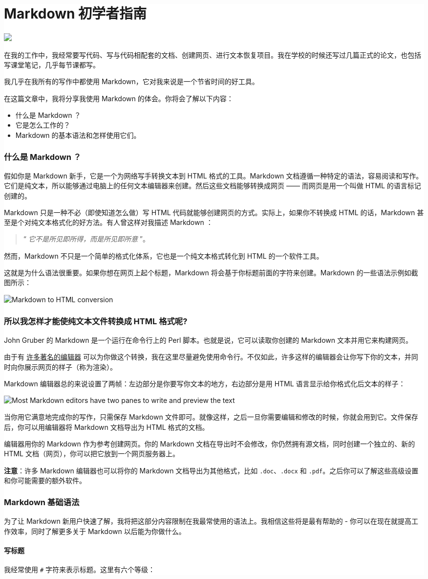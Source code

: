 [#]: subject: (Getting Started With Markdown [Beginner’s Guide])
[#]: via: (https://itsfoss.com/markdown-guide/)
[#]: author: (Bill Dyer https://itsfoss.com/author/bill/)
[#]: collector: (lujun9972)
[#]: translator: (hwlife)
[#]: reviewer: (wxy)
[#]: publisher: (wxy)
[#]: url: (https://linux.cn/article-14503-1.html)

Markdown 初学者指南
======

![](https://img.linux.net.cn/data/attachment/album/202204/24/140247d969nm9kkhxeknje.jpg)

在我的工作中，我经常要写代码、写与代码相配套的文档、创建网页、进行文本恢复项目。我在学校的时候还写过几篇正式的论文，也包括写课堂笔记，几乎每节课都写。

我几乎在我所有的写作中都使用 Markdown，它对我来说是一个节省时间的好工具。

在这篇文章中，我将分享我使用 Markdown 的体会。你将会了解以下内容：

  * 什么是 Markdown ？
  * 它是怎么工作的？
  * Markdown 的基本语法和怎样使用它们。

### 什么是 Markdown ？

假如你是 Markdown 新手，它是一个为网络写手转换文本到 HTML 格式的工具。Markdown 文档遵循一种特定的语法，容易阅读和写作。它们是纯文本，所以能够通过电脑上的任何文本编辑器来创建。然后这些文档能够转换成网页 —— 而网页是用一个叫做 HTML 的语言标记创建的。

Markdown 只是一种不必（即使知道怎么做）写 HTML 代码就能够创建网页的方式。实际上，如果你不转换成 HTML 的话，Markdown 甚至是个对纯文本格式化的好方法。有人曾这样对我描述 Markdown ：


> “ _它不是所见即所得，而是所见即所意_ ”。

然而，Markdown 不只是一个简单的格式化体系，它也是一个纯文本格式转化到 HTML 的一个软件工具。

这就是为什么语法很重要。如果你想在网页上起个标题，Markdown 将会基于你标题前面的字符来创建。Markdown 的一些语法示例如截图所示：

![Markdown to HTML conversion][1]

### 所以我怎样才能使纯文本文件转换成 HTML 格式呢?

John Gruber 的 Markdown 是一个运行在命令行上的 Perl 脚本。也就是说，它可以读取你创建的 Markdown 文本并用它来构建网页。

由于有 [许多著名的编辑器][2] 可以为你做这个转换，我在这里尽量避免使用命令行。不仅如此，许多这样的编辑器会让你写下你的文本，并同时向你展示网页的样子（称为渲染）。

Markdown 编辑器总的来说设置了两帧：左边部分是你要写你文本的地方，右边部分是用 HTML 语言显示给你格式化后文本的样子：  

![Most Markdown editors have two panes to write and preview the text][3]

当你用它满意地完成你的写作，只需保存 Markdown 文件即可。就像这样，之后一旦你需要编辑和修改的时候，你就会用到它。文件保存后，你可以用编辑器将 Markdown 文档导出为 HTML 格式的文档。

编辑器用你的 Markdown 作为参考创建网页。你的 Markdown 文档在导出时不会修改，你仍然拥有源文档，同时创建一个独立的、新的 HTML 文档（网页），你可以把它放到一个网页服务器上。

**注意**：许多 Markdown 编辑器也可以将你的 Markdown 文档导出为其他格式，比如 `.doc`、`.docx` 和 `.pdf`。之后你可以了解这些高级设置和你可能需要的额外软件。

###  Markdown 基础语法

为了让 Markdown 新用户快速了解，我将把这部分内容限制在我最常使用的语法上。我相信这些将是最有帮助的 - 你可以在现在就提高工作效率，同时了解更多关于 Markdown 以后能为你做什么。

#### 写标题

我经常使用 `#` 字符来表示标题。这里有六个等级：


[a]: https://itsfoss.com/author/bill/
[b]: https://github.com/lujun9972
[1]: https://i2.wp.com/itsfoss.com/wp-content/uploads/2021/04/retext_window_showing_syntax_and_preview-2.png?resize=800%2C429&ssl=1
[2]: https://itsfoss.com/best-markdown-editors-linux/
[3]: https://i0.wp.com/itsfoss.com/wp-content/uploads/2021/04/ghostwriter_two_frames-1.png?resize=800%2C458&ssl=1
[4]: https://i1.wp.com/itsfoss.com/wp-content/uploads/2021/04/1_md_headings_vscodium.png?resize=800%2C485&ssl=1
[5]: https://i2.wp.com/itsfoss.com/wp-content/uploads/2021/04/2_md_paragraphs_example_vscodium.png?resize=800%2C593&ssl=1
[6]: https://i1.wp.com/itsfoss.com/wp-content/uploads/2021/04/3_md_line_break_fail_vscodium.png?resize=800%2C593&ssl=1
[7]: https://i1.wp.com/itsfoss.com/wp-content/uploads/2021/04/4_md_line_break_success_vscodium.png?resize=800%2C450&ssl=1
[8]: https://i0.wp.com/itsfoss.com/wp-content/uploads/2021/04/5_md_horizontal_rules_vscodium.png?resize=800%2C326&ssl=1
[9]: https://i1.wp.com/itsfoss.com/wp-content/uploads/2021/04/6_md_emphasis_vscodium.png?resize=800%2C393&ssl=1
[10]: https://i1.wp.com/itsfoss.com/wp-content/uploads/2021/04/7_md_blockquotes_vscodium.png?resize=800%2C393&ssl=1
[11]: https://i2.wp.com/itsfoss.com/wp-content/uploads/2021/04/8_md_links_vscodium.png?resize=800%2C678&ssl=1
[12]: https://i2.wp.com/itsfoss.com/wp-content/uploads/2021/04/9_md_images_vscodium.png?resize=800%2C725&ssl=1
[13]: https://i2.wp.com/itsfoss.com/wp-content/uploads/2021/04/10_md_lists_vscodium.png?resize=800%2C725&ssl=1
[14]: https://i2.wp.com/itsfoss.com/wp-content/uploads/2021/04/markdown-syntax-cheatsheet.png?resize=727%2C743&ssl=1
[15]: https://drive.google.com/file/d/1y-Qz9PX_2HksEG5D_WwN-asNB-tpjZHV/view?usp=sharing
[16]: https://itsfoss.com/online-markdown-editors/
[17]: https://daringfireball.net/projects/markdown/dingus
[18]: http://editor.md.ipandao.com/en.html
[19]: https://dillinger.io/
[20]: https://i1.wp.com/itsfoss.com/wp-content/uploads/2021/04/editor-md_page_in_browser-1.png?resize=800%2C505&ssl=1